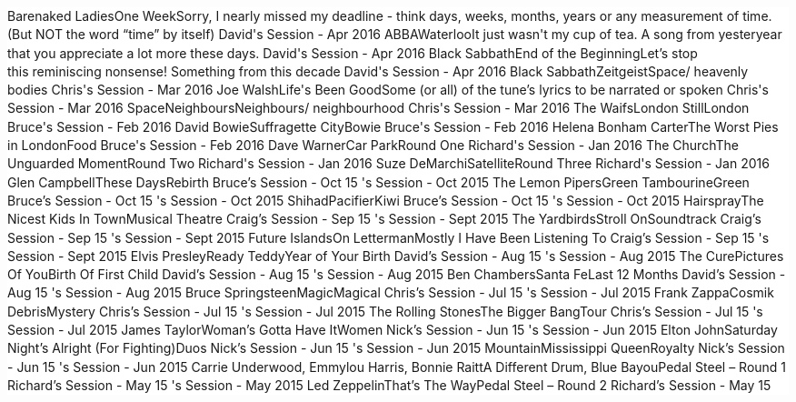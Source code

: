 <tr><td>Barenaked Ladies</td><td>One Week</td><td>Sorry, I nearly missed my deadline - think days, weeks, months, years or any measurement of time. (But NOT the word “time” by itself)</td><td> David's Session - Apr 2016</td></tr>
<tr><td>ABBA</td><td>Waterloo</td><td>It just wasn't my cup of tea. A song from yesteryear that you appreciate a lot more these days.</td><td> David's Session - Apr 2016</td></tr>
<tr><td>Black Sabbath</td><td>End of the Beginning</td><td>Let’s stop this reminiscing nonsense! Something from this decade</td><td> David's Session - Apr 2016</td></tr>
<tr><td>Black Sabbath</td><td>Zeitgeist</td><td>Space/ heavenly bodies</td><td> Chris's Session - Mar 2016</td></tr>
<tr><td>Joe Walsh</td><td>Life's Been Good</td><td>Some (or all) of the tune’s lyrics to be narrated or spoken</td><td> Chris's Session - Mar 2016</td></tr>
<tr><td>Space</td><td>Neighbours</td><td>Neighbours/ neighbourhood</td><td> Chris's Session - Mar 2016</td></tr>
<tr><td>The Waifs</td><td>London Still</td><td>London</td><td> Bruce's Session - Feb 2016</td></tr>
<tr><td>David Bowie</td><td>Suffragette City</td><td>Bowie</td><td> Bruce's Session - Feb 2016</td></tr>
<tr><td>Helena Bonham Carter</td><td>The Worst Pies in London</td><td>Food</td><td> Bruce's Session - Feb 2016</td></tr>
<tr><td>Dave Warner</td><td>Car Park</td><td>Round One</td><td> Richard's Session - Jan 2016</td></tr>
<tr><td>The Church</td><td>The Unguarded Moment</td><td>Round Two</td><td> Richard's Session - Jan 2016</td></tr>
<tr><td>Suze DeMarchi</td><td>Satellite</td><td>Round Three</td><td> Richard's Session - Jan 2016</td></tr>
<tr><td>Glen Campbell</td><td>These Days</td><td>Rebirth</td><td> Bruce’s Session - Oct 15
's Session - Oct 2015</td></tr>
<tr><td>The Lemon Pipers</td><td>Green Tambourine</td><td>Green</td><td> Bruce’s Session - Oct 15
's Session - Oct 2015</td></tr>
<tr><td>Shihad</td><td>Pacifier</td><td>Kiwi</td><td> Bruce’s Session - Oct 15
's Session - Oct 2015</td></tr>
<tr><td>Hairspray</td><td>The Nicest Kids In Town</td><td>Musical Theatre</td><td> Craig’s Session - Sep 15
's Session - Sept 2015</td></tr>
<tr><td>The Yardbirds</td><td>Stroll On</td><td>Soundtrack</td><td> Craig’s Session - Sep 15
's Session - Sept 2015</td></tr>
<tr><td>Future Islands</td><td>On Letterman</td><td>Mostly I Have Been Listening To</td><td> Craig’s Session - Sep 15
's Session - Sept 2015</td></tr>
<tr><td>Elvis Presley</td><td>Ready Teddy</td><td>Year of Your Birth</td><td> David’s Session - Aug 15
's Session - Aug 2015</td></tr>
<tr><td>The Cure</td><td>Pictures Of You</td><td>Birth Of First Child</td><td> David’s Session - Aug 15
's Session - Aug 2015</td></tr>
<tr><td>Ben Chambers</td><td>Santa Fe</td><td>Last 12 Months</td><td> David’s Session - Aug 15
's Session - Aug 2015</td></tr>
<tr><td>Bruce Springsteen</td><td>Magic</td><td>Magical</td><td> Chris’s Session - Jul 15
's Session - Jul 2015</td></tr>
<tr><td>Frank Zappa</td><td>Cosmik Debris</td><td>Mystery</td><td> Chris’s Session - Jul 15
's Session - Jul 2015</td></tr>
<tr><td>The Rolling Stones</td><td>The Bigger Bang</td><td>Tour</td><td> Chris’s Session - Jul 15
's Session - Jul 2015</td></tr>
<tr><td>James Taylor</td><td>Woman’s Gotta Have It</td><td>Women</td><td> Nick’s Session - Jun 15
's Session - Jun 2015</td></tr>
<tr><td>Elton John</td><td>Saturday Night’s Alright (For Fighting)</td><td>Duos</td><td> Nick’s Session - Jun 15
's Session - Jun 2015</td></tr>
<tr><td>Mountain</td><td>Mississippi Queen</td><td>Royalty</td><td> Nick’s Session - Jun 15
's Session - Jun 2015</td></tr>
<tr><td>Carrie Underwood, Emmylou Harris, Bonnie Raitt</td><td>A Different Drum, Blue Bayou</td><td>Pedal Steel – Round 1</td><td> Richard’s Session - May 15
's Session - May 2015</td></tr>
<tr><td>Led Zeppelin</td><td>That’s The Way</td><td>Pedal Steel – Round 2</td><td> Richard’s Session - May 15